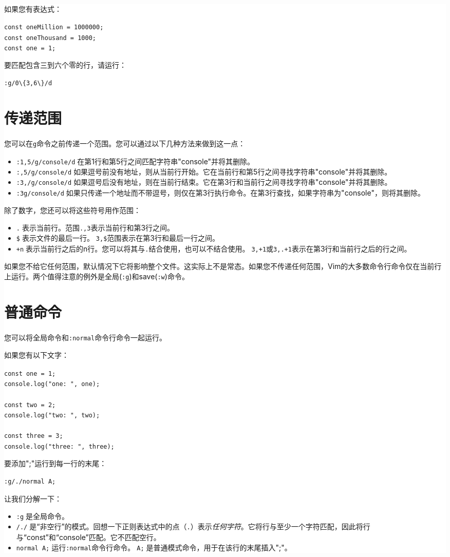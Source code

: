 如果您有表达式：

```
const oneMillion = 1000000;
const oneThousand = 1000;
const one = 1;
```

要匹配包含三到六个零的行，请运行：

```
:g/0\{3,6\}/d
```

# 传递范围

您可以在`g`命令之前传递一个范围。您可以通过以下几种方法来做到这一点：

- `:1,5/g/console/d`  在第1行和第5行之间匹配字符串"console"并将其删除。
- `:,5/g/console/d` 如果逗号前没有地址，则从当前行开始。它在当前行和第5行之间寻找字符串"console"并将其删除。
- `:3,/g/console/d` 如果逗号后没有地址，则在当前行结束。它在第3行和当前行之间寻找字符串"console"并将其删除。
- `:3g/console/d` 如果只传递一个地址而不带逗号，则仅在第3行执行命令。在第3行查找，如果字符串为"console"，则将其删除。

除了数字，您还可以将这些符号用作范围：
- `.` 表示当前行。范围`.,3`表示当前行和第3行之间。
- `$` 表示文件的最后一行。 `3,$`范围表示在第3行和最后一行之间。
- `+n` 表示当前行之后的n行。您可以将其与`.`结合使用，也可以不结合使用。  `3,+1`或`3,.+1`表示在第3行和当前行之后的行之间。

如果您不给它任何范围，默认情况下它将影响整个文件。这实际上不是常态。如果您不传递任何范围，Vim的大多数命令行命令仅在当前行上运行。两个值得注意的例外是全局(`:g`)和save(`:w`)命令。

# 普通命令

您可以将全局命令和`:normal`命令行命令一起运行。

如果您有以下文字：
```
const one = 1;
console.log("one: ", one);

const two = 2;
console.log("two: ", two);

const three = 3;
console.log("three: ", three);

```
要添加";"运行到每一行的末尾：
```
:g/./normal A;
```

让我们分解一下：
- `:g` 是全局命令。
- `/./` 是“非空行”的模式。回想一下正则表达式中的点（`.`）表示*任何字符*。它将行与至少一个字符匹配，因此将行与“const”和“console”匹配。它不匹配空行。
- `normal A;` 运行`:normal`命令行命令。 `A;` 是普通模式命令，用于在该行的末尾插入";"。
